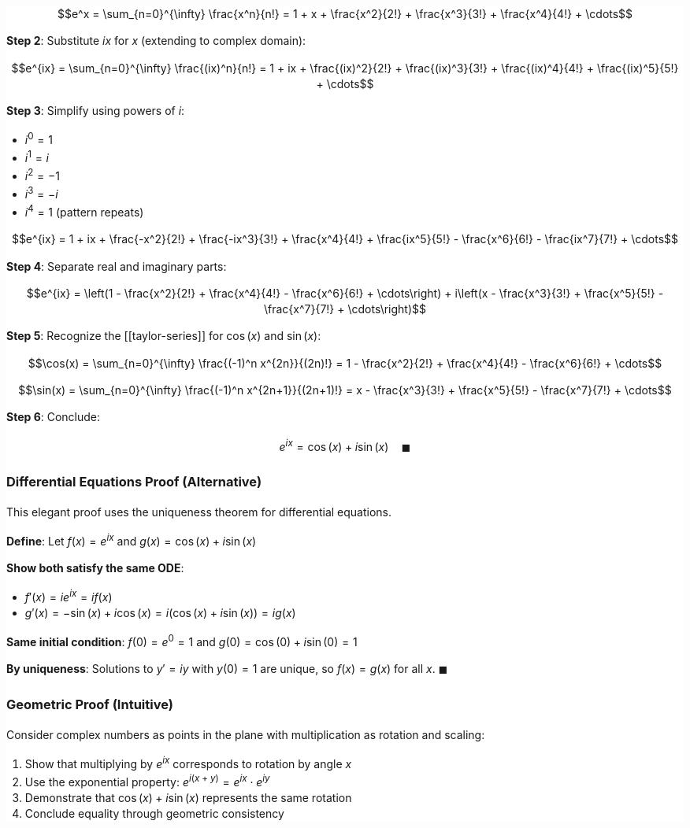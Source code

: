 $$e^x = \sum_{n=0}^{\infty} \frac{x^n}{n!} = 1 + x + \frac{x^2}{2!} + \frac{x^3}{3!} + \frac{x^4}{4!} + \cdots$$

**Step 2**: Substitute $ix$ for $x$ (extending to complex domain):

$$e^{ix} = \sum_{n=0}^{\infty} \frac{(ix)^n}{n!} = 1 + ix + \frac{(ix)^2}{2!} + \frac{(ix)^3}{3!} + \frac{(ix)^4}{4!} + \frac{(ix)^5}{5!} + \cdots$$

**Step 3**: Simplify using powers of $i$:
- $i^0 = 1$
- $i^1 = i$
- $i^2 = -1$
- $i^3 = -i$
- $i^4 = 1$ (pattern repeats)

$$e^{ix} = 1 + ix + \frac{-x^2}{2!} + \frac{-ix^3}{3!} + \frac{x^4}{4!} + \frac{ix^5}{5!} - \frac{x^6}{6!} - \frac{ix^7}{7!} + \cdots$$

**Step 4**: Separate real and imaginary parts:

$$e^{ix} = \left(1 - \frac{x^2}{2!} + \frac{x^4}{4!} - \frac{x^6}{6!} + \cdots\right) + i\left(x - \frac{x^3}{3!} + \frac{x^5}{5!} - \frac{x^7}{7!} + \cdots\right)$$

**Step 5**: Recognize the [[taylor-series]] for $\cos(x)$ and $\sin(x)$:

$$\cos(x) = \sum_{n=0}^{\infty} \frac{(-1)^n x^{2n}}{(2n)!} = 1 - \frac{x^2}{2!} + \frac{x^4}{4!} - \frac{x^6}{6!} + \cdots$$

$$\sin(x) = \sum_{n=0}^{\infty} \frac{(-1)^n x^{2n+1}}{(2n+1)!} = x - \frac{x^3}{3!} + \frac{x^5}{5!} - \frac{x^7}{7!} + \cdots$$

**Step 6**: Conclude:

$$e^{ix} = \cos(x) + i\sin(x) \quad \blacksquare$$

### Differential Equations Proof (Alternative)

This elegant proof uses the uniqueness theorem for differential equations.

**Define**: Let $f(x) = e^{ix}$ and $g(x) = \cos(x) + i\sin(x)$

**Show both satisfy the same ODE**:
- $f'(x) = ie^{ix} = if(x)$
- $g'(x) = -\sin(x) + i\cos(x) = i(\cos(x) + i\sin(x)) = ig(x)$

**Same initial condition**: $f(0) = e^0 = 1$ and $g(0) = \cos(0) + i\sin(0) = 1$

**By uniqueness**: Solutions to $y' = iy$ with $y(0) = 1$ are unique, so $f(x) = g(x)$ for all $x$. $\blacksquare$

### Geometric Proof (Intuitive)

Consider complex numbers as points in the plane with multiplication as rotation and scaling:

1. Show that multiplying by $e^{ix}$ corresponds to rotation by angle $x$
2. Use the exponential property: $e^{i(x+y)} = e^{ix} \cdot e^{iy}$
3. Demonstrate that $\cos(x) + i\sin(x)$ represents the same rotation
4. Conclude equality through geometric consistency

